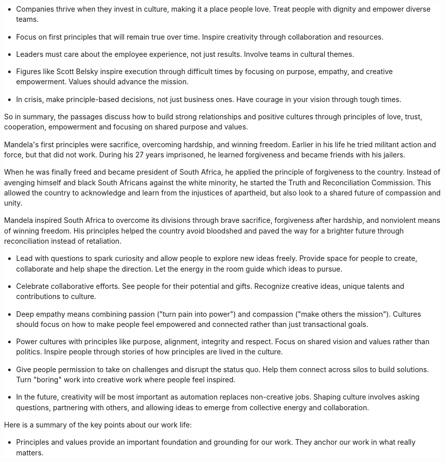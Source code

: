- Companies thrive when they invest in culture, making it a place people love. Treat people with dignity and empower diverse teams. 

- Focus on first principles that will remain true over time. Inspire creativity through collaboration and resources. 

- Leaders must care about the employee experience, not just results. Involve teams in cultural themes.

- Figures like Scott Belsky inspire execution through difficult times by focusing on purpose, empathy, and creative empowerment. Values should advance the mission. 

- In crisis, make principle-based decisions, not just business ones. Have courage in your vision through tough times.

So in summary, the passages discuss how to build strong relationships and positive cultures through principles of love, trust, cooperation, empowerment and focusing on shared purpose and values.

 

Mandela's first principles were sacrifice, overcoming hardship, and winning freedom. Earlier in his life he tried militant action and force, but that did not work. During his 27 years imprisoned, he learned forgiveness and became friends with his jailers. 

When he was finally freed and became president of South Africa, he applied the principle of forgiveness to the country. Instead of avenging himself and black South Africans against the white minority, he started the Truth and Reconciliation Commission. This allowed the country to acknowledge and learn from the injustices of apartheid, but also look to a shared future of compassion and unity.

Mandela inspired South Africa to overcome its divisions through brave sacrifice, forgiveness after hardship, and nonviolent means of winning freedom. His principles helped the country avoid bloodshed and paved the way for a brighter future through reconciliation instead of retaliation.

 

- Lead with questions to spark curiosity and allow people to explore new ideas freely. Provide space for people to create, collaborate and help shape the direction. Let the energy in the room guide which ideas to pursue.

- Celebrate collaborative efforts. See people for their potential and gifts. Recognize creative ideas, unique talents and contributions to culture. 

- Deep empathy means combining passion ("turn pain into power") and compassion ("make others the mission"). Cultures should focus on how to make people feel empowered and connected rather than just transactional goals. 

- Power cultures with principles like purpose, alignment, integrity and respect. Focus on shared vision and values rather than politics. Inspire people through stories of how principles are lived in the culture.

- Give people permission to take on challenges and disrupt the status quo. Help them connect across silos to build solutions. Turn "boring" work into creative work where people feel inspired. 

- In the future, creativity will be most important as automation replaces non-creative jobs. Shaping culture involves asking questions, partnering with others, and allowing ideas to emerge from collective energy and collaboration.

 Here is a summary of the key points about our work life:

- Principles and values provide an important foundation and grounding for our work. They anchor our work in what really matters.
